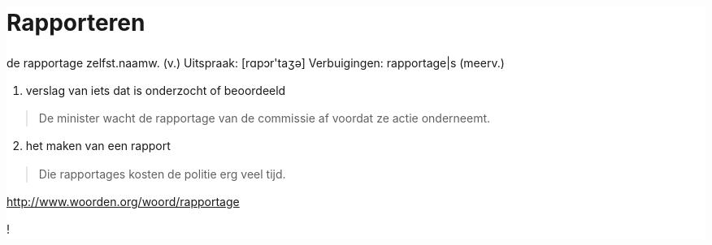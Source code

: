 # Rapporteren
de rapportage zelfst.naamw. (v.)
Uitspraak:  	[rɑpɔr'taʒə]
Verbuigingen:  	rapportage|s (meerv.)

1) verslag van iets dat is onderzocht of beoordeeld
> De minister wacht de rapportage van de commissie af voordat ze actie onderneemt.

2) het maken van een rapport

> Die rapportages kosten de politie erg veel tijd.

http://www.woorden.org/woord/rapportage

!
